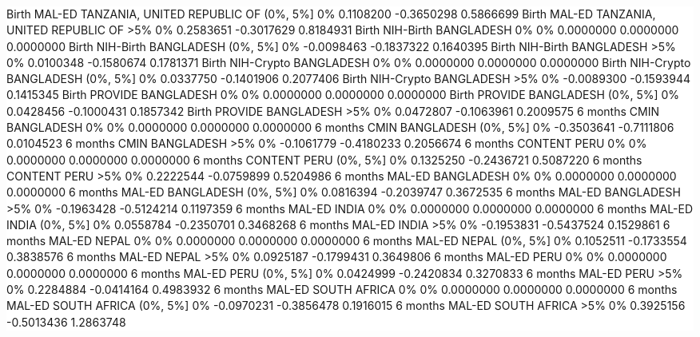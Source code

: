 Birth       MAL-ED       TANZANIA, UNITED REPUBLIC OF   (0%, 5%]             0%                 0.1108200   -0.3650298    0.5866699
Birth       MAL-ED       TANZANIA, UNITED REPUBLIC OF   >5%                  0%                 0.2583651   -0.3017629    0.8184931
Birth       NIH-Birth    BANGLADESH                     0%                   0%                 0.0000000    0.0000000    0.0000000
Birth       NIH-Birth    BANGLADESH                     (0%, 5%]             0%                -0.0098463   -0.1837322    0.1640395
Birth       NIH-Birth    BANGLADESH                     >5%                  0%                 0.0100348   -0.1580674    0.1781371
Birth       NIH-Crypto   BANGLADESH                     0%                   0%                 0.0000000    0.0000000    0.0000000
Birth       NIH-Crypto   BANGLADESH                     (0%, 5%]             0%                 0.0337750   -0.1401906    0.2077406
Birth       NIH-Crypto   BANGLADESH                     >5%                  0%                -0.0089300   -0.1593944    0.1415345
Birth       PROVIDE      BANGLADESH                     0%                   0%                 0.0000000    0.0000000    0.0000000
Birth       PROVIDE      BANGLADESH                     (0%, 5%]             0%                 0.0428456   -0.1000431    0.1857342
Birth       PROVIDE      BANGLADESH                     >5%                  0%                 0.0472807   -0.1063961    0.2009575
6 months    CMIN         BANGLADESH                     0%                   0%                 0.0000000    0.0000000    0.0000000
6 months    CMIN         BANGLADESH                     (0%, 5%]             0%                -0.3503641   -0.7111806    0.0104523
6 months    CMIN         BANGLADESH                     >5%                  0%                -0.1061779   -0.4180233    0.2056674
6 months    CONTENT      PERU                           0%                   0%                 0.0000000    0.0000000    0.0000000
6 months    CONTENT      PERU                           (0%, 5%]             0%                 0.1325250   -0.2436721    0.5087220
6 months    CONTENT      PERU                           >5%                  0%                 0.2222544   -0.0759899    0.5204986
6 months    MAL-ED       BANGLADESH                     0%                   0%                 0.0000000    0.0000000    0.0000000
6 months    MAL-ED       BANGLADESH                     (0%, 5%]             0%                 0.0816394   -0.2039747    0.3672535
6 months    MAL-ED       BANGLADESH                     >5%                  0%                -0.1963428   -0.5124214    0.1197359
6 months    MAL-ED       INDIA                          0%                   0%                 0.0000000    0.0000000    0.0000000
6 months    MAL-ED       INDIA                          (0%, 5%]             0%                 0.0558784   -0.2350701    0.3468268
6 months    MAL-ED       INDIA                          >5%                  0%                -0.1953831   -0.5437524    0.1529861
6 months    MAL-ED       NEPAL                          0%                   0%                 0.0000000    0.0000000    0.0000000
6 months    MAL-ED       NEPAL                          (0%, 5%]             0%                 0.1052511   -0.1733554    0.3838576
6 months    MAL-ED       NEPAL                          >5%                  0%                 0.0925187   -0.1799431    0.3649806
6 months    MAL-ED       PERU                           0%                   0%                 0.0000000    0.0000000    0.0000000
6 months    MAL-ED       PERU                           (0%, 5%]             0%                 0.0424999   -0.2420834    0.3270833
6 months    MAL-ED       PERU                           >5%                  0%                 0.2284884   -0.0414164    0.4983932
6 months    MAL-ED       SOUTH AFRICA                   0%                   0%                 0.0000000    0.0000000    0.0000000
6 months    MAL-ED       SOUTH AFRICA                   (0%, 5%]             0%                -0.0970231   -0.3856478    0.1916015
6 months    MAL-ED       SOUTH AFRICA                   >5%                  0%                 0.3925156   -0.5013436    1.2863748